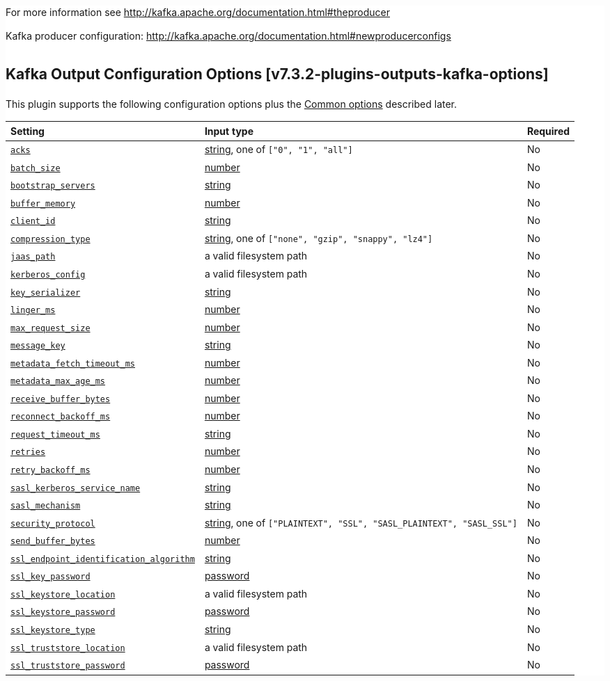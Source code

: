 For more information see <http://kafka.apache.org/documentation.html#theproducer>

Kafka producer configuration: <http://kafka.apache.org/documentation.html#newproducerconfigs>

## Kafka Output Configuration Options [v7.3.2-plugins-outputs-kafka-options]

This plugin supports the following configuration options plus the [Common options](v7-3-2-plugins-outputs-kafka.md#v7.3.2-plugins-outputs-kafka-common-options) described later.

| Setting | Input type | Required |
| :- | :- | :- |
| [`acks`](v7-3-2-plugins-outputs-kafka.md#v7.3.2-plugins-outputs-kafka-acks) | [string](/lsr/value-types.md#string), one of `["0", "1", "all"]` | No |
| [`batch_size`](v7-3-2-plugins-outputs-kafka.md#v7.3.2-plugins-outputs-kafka-batch_size) | [number](/lsr/value-types.md#number) | No |
| [`bootstrap_servers`](v7-3-2-plugins-outputs-kafka.md#v7.3.2-plugins-outputs-kafka-bootstrap_servers) | [string](/lsr/value-types.md#string) | No |
| [`buffer_memory`](v7-3-2-plugins-outputs-kafka.md#v7.3.2-plugins-outputs-kafka-buffer_memory) | [number](/lsr/value-types.md#number) | No |
| [`client_id`](v7-3-2-plugins-outputs-kafka.md#v7.3.2-plugins-outputs-kafka-client_id) | [string](/lsr/value-types.md#string) | No |
| [`compression_type`](v7-3-2-plugins-outputs-kafka.md#v7.3.2-plugins-outputs-kafka-compression_type) | [string](/lsr/value-types.md#string), one of `["none", "gzip", "snappy", "lz4"]` | No |
| [`jaas_path`](v7-3-2-plugins-outputs-kafka.md#v7.3.2-plugins-outputs-kafka-jaas_path) | a valid filesystem path | No |
| [`kerberos_config`](v7-3-2-plugins-outputs-kafka.md#v7.3.2-plugins-outputs-kafka-kerberos_config) | a valid filesystem path | No |
| [`key_serializer`](v7-3-2-plugins-outputs-kafka.md#v7.3.2-plugins-outputs-kafka-key_serializer) | [string](/lsr/value-types.md#string) | No |
| [`linger_ms`](v7-3-2-plugins-outputs-kafka.md#v7.3.2-plugins-outputs-kafka-linger_ms) | [number](/lsr/value-types.md#number) | No |
| [`max_request_size`](v7-3-2-plugins-outputs-kafka.md#v7.3.2-plugins-outputs-kafka-max_request_size) | [number](/lsr/value-types.md#number) | No |
| [`message_key`](v7-3-2-plugins-outputs-kafka.md#v7.3.2-plugins-outputs-kafka-message_key) | [string](/lsr/value-types.md#string) | No |
| [`metadata_fetch_timeout_ms`](v7-3-2-plugins-outputs-kafka.md#v7.3.2-plugins-outputs-kafka-metadata_fetch_timeout_ms) | [number](/lsr/value-types.md#number) | No |
| [`metadata_max_age_ms`](v7-3-2-plugins-outputs-kafka.md#v7.3.2-plugins-outputs-kafka-metadata_max_age_ms) | [number](/lsr/value-types.md#number) | No |
| [`receive_buffer_bytes`](v7-3-2-plugins-outputs-kafka.md#v7.3.2-plugins-outputs-kafka-receive_buffer_bytes) | [number](/lsr/value-types.md#number) | No |
| [`reconnect_backoff_ms`](v7-3-2-plugins-outputs-kafka.md#v7.3.2-plugins-outputs-kafka-reconnect_backoff_ms) | [number](/lsr/value-types.md#number) | No |
| [`request_timeout_ms`](v7-3-2-plugins-outputs-kafka.md#v7.3.2-plugins-outputs-kafka-request_timeout_ms) | [string](/lsr/value-types.md#string) | No |
| [`retries`](v7-3-2-plugins-outputs-kafka.md#v7.3.2-plugins-outputs-kafka-retries) | [number](/lsr/value-types.md#number) | No |
| [`retry_backoff_ms`](v7-3-2-plugins-outputs-kafka.md#v7.3.2-plugins-outputs-kafka-retry_backoff_ms) | [number](/lsr/value-types.md#number) | No |
| [`sasl_kerberos_service_name`](v7-3-2-plugins-outputs-kafka.md#v7.3.2-plugins-outputs-kafka-sasl_kerberos_service_name) | [string](/lsr/value-types.md#string) | No |
| [`sasl_mechanism`](v7-3-2-plugins-outputs-kafka.md#v7.3.2-plugins-outputs-kafka-sasl_mechanism) | [string](/lsr/value-types.md#string) | No |
| [`security_protocol`](v7-3-2-plugins-outputs-kafka.md#v7.3.2-plugins-outputs-kafka-security_protocol) | [string](/lsr/value-types.md#string), one of `["PLAINTEXT", "SSL", "SASL_PLAINTEXT", "SASL_SSL"]` | No |
| [`send_buffer_bytes`](v7-3-2-plugins-outputs-kafka.md#v7.3.2-plugins-outputs-kafka-send_buffer_bytes) | [number](/lsr/value-types.md#number) | No |
| [`ssl_endpoint_identification_algorithm`](v7-3-2-plugins-outputs-kafka.md#v7.3.2-plugins-outputs-kafka-ssl_endpoint_identification_algorithm) | [string](/lsr/value-types.md#string) | No |
| [`ssl_key_password`](v7-3-2-plugins-outputs-kafka.md#v7.3.2-plugins-outputs-kafka-ssl_key_password) | [password](/lsr/value-types.md#password) | No |
| [`ssl_keystore_location`](v7-3-2-plugins-outputs-kafka.md#v7.3.2-plugins-outputs-kafka-ssl_keystore_location) | a valid filesystem path | No |
| [`ssl_keystore_password`](v7-3-2-plugins-outputs-kafka.md#v7.3.2-plugins-outputs-kafka-ssl_keystore_password) | [password](/lsr/value-types.md#password) | No |
| [`ssl_keystore_type`](v7-3-2-plugins-outputs-kafka.md#v7.3.2-plugins-outputs-kafka-ssl_keystore_type) | [string](/lsr/value-types.md#string) | No |
| [`ssl_truststore_location`](v7-3-2-plugins-outputs-kafka.md#v7.3.2-plugins-outputs-kafka-ssl_truststore_location) | a valid filesystem path | No |
| [`ssl_truststore_password`](v7-3-2-plugins-outputs-kafka.md#v7.3.2-plugins-outputs-kafka-ssl_truststore_password) | [password](/lsr/value-types.md#password) | No |